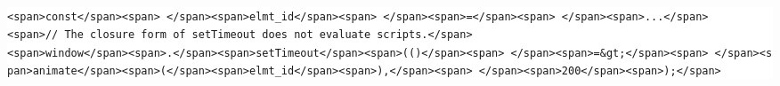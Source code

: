 ```
<span>const</span><span> </span><span>elmt_id</span><span> </span><span>=</span><span> </span><span>...</span>
<span>// The closure form of setTimeout does not evaluate scripts.</span>
<span>window</span><span>.</span><span>setTimeout</span><span>(()</span><span> </span><span>=&gt;</span><span> </span><span>animate</span><span>(</span><span>elmt_id</span><span>),</span><span> </span><span>200</span><span>);</span>
```
